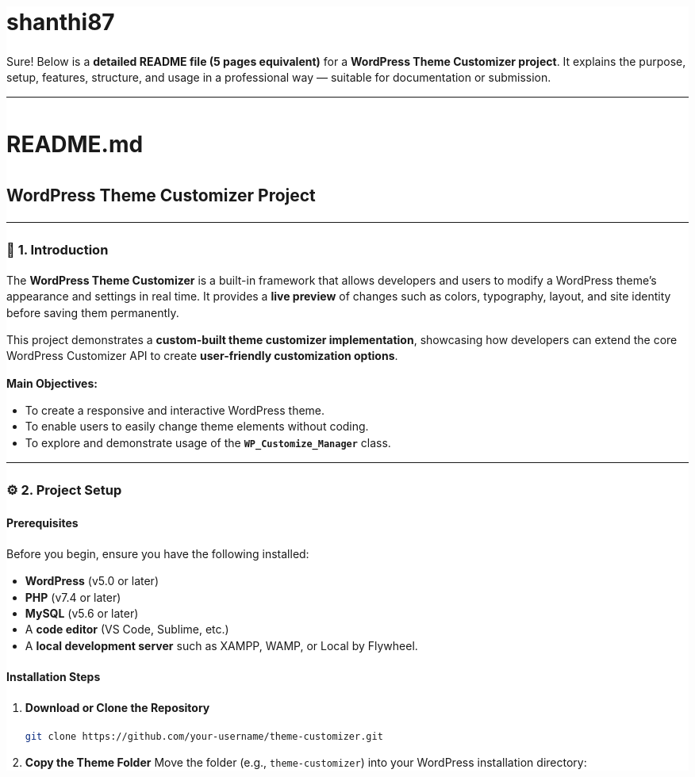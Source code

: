 # shanthi87
Sure! Below is a **detailed README file (5 pages equivalent)** for a **WordPress Theme Customizer project**. It explains the purpose, setup, features, structure, and usage in a professional way — suitable for documentation or submission.

---

# **README.md**

## **WordPress Theme Customizer Project**

---

### 🧩 **1. Introduction**

The **WordPress Theme Customizer** is a built-in framework that allows developers and users to modify a WordPress theme’s appearance and settings in real time. It provides a **live preview** of changes such as colors, typography, layout, and site identity before saving them permanently.

This project demonstrates a **custom-built theme customizer implementation**, showcasing how developers can extend the core WordPress Customizer API to create **user-friendly customization options**.

**Main Objectives:**

* To create a responsive and interactive WordPress theme.
* To enable users to easily change theme elements without coding.
* To explore and demonstrate usage of the **`WP_Customize_Manager`** class.

---

### ⚙️ **2. Project Setup**

#### **Prerequisites**

Before you begin, ensure you have the following installed:

* **WordPress** (v5.0 or later)
* **PHP** (v7.4 or later)
* **MySQL** (v5.6 or later)
* A **code editor** (VS Code, Sublime, etc.)
* A **local development server** such as XAMPP, WAMP, or Local by Flywheel.

#### **Installation Steps**

1. **Download or Clone the Repository**

   ```bash
   git clone https://github.com/your-username/theme-customizer.git
   ```

2. **Copy the Theme Folder**
   Move the folder (e.g., `theme-customizer`) into your WordPress installation directory:
